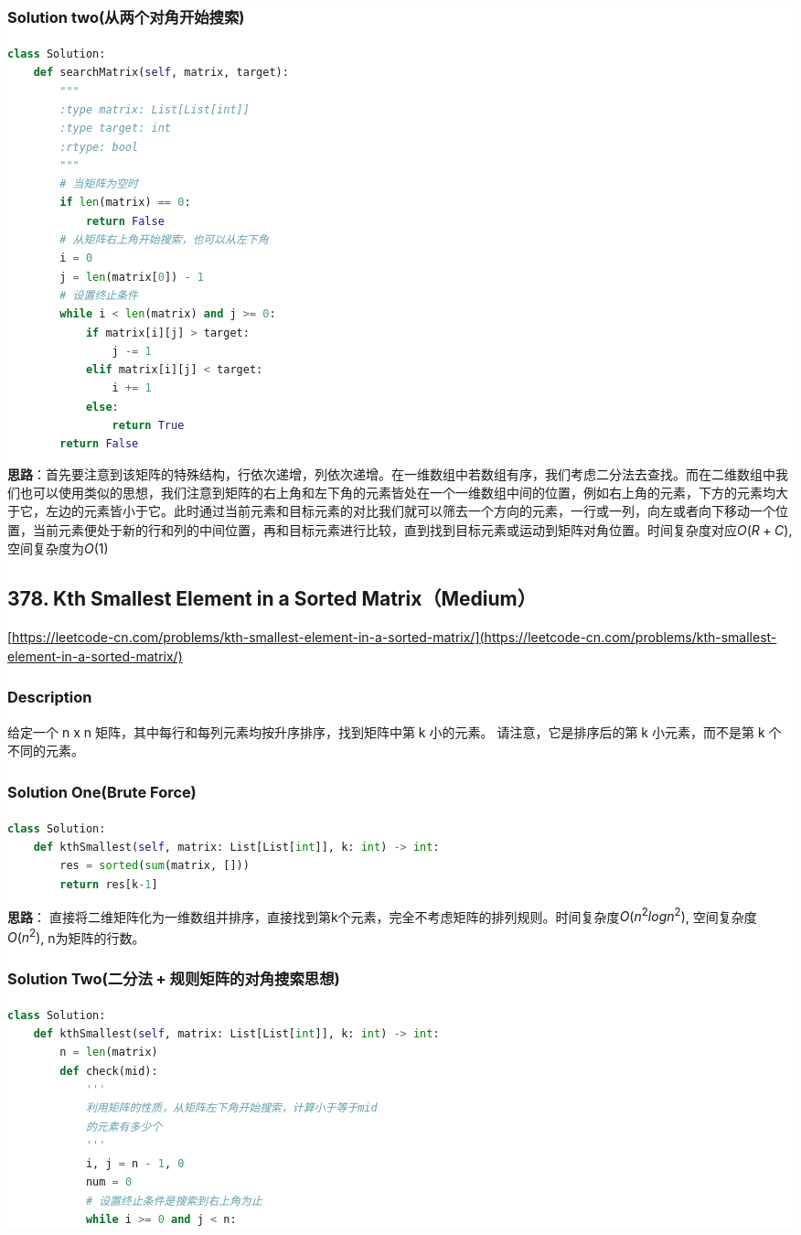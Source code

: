 ### Solution two(从两个对角开始搜索)
```python
class Solution:
    def searchMatrix(self, matrix, target):
        """
        :type matrix: List[List[int]]
        :type target: int
        :rtype: bool
        """
        # 当矩阵为空时
        if len(matrix) == 0:
            return False
        # 从矩阵右上角开始搜索，也可以从左下角
        i = 0
        j = len(matrix[0]) - 1
        # 设置终止条件
        while i < len(matrix) and j >= 0:
            if matrix[i][j] > target:
                j -= 1
            elif matrix[i][j] < target:
                i += 1
            else:
                return True
        return False
```

**思路**：首先要注意到该矩阵的特殊结构，行依次递增，列依次递增。在一维数组中若数组有序，我们考虑二分法去查找。而在二维数组中我们也可以使用类似的思想，我们注意到矩阵的右上角和左下角的元素皆处在一个一维数组中间的位置，例如右上角的元素，下方的元素均大于它，左边的元素皆小于它。此时通过当前元素和目标元素的对比我们就可以筛去一个方向的元素，一行或一列，向左或者向下移动一个位置，当前元素便处于新的行和列的中间位置，再和目标元素进行比较，直到找到目标元素或运动到矩阵对角位置。时间复杂度对应$O(R+C)$, 空间复杂度为$O(1)$


## 378. Kth Smallest Element in a Sorted Matrix（Medium）

[https://leetcode-cn.com/problems/kth-smallest-element-in-a-sorted-matrix/](https://leetcode-cn.com/problems/kth-smallest-element-in-a-sorted-matrix/)

### Description
给定一个 n x n 矩阵，其中每行和每列元素均按升序排序，找到矩阵中第 k 小的元素。
请注意，它是排序后的第 k 小元素，而不是第 k 个不同的元素。

### Solution One(Brute Force)
```python
class Solution:
    def kthSmallest(self, matrix: List[List[int]], k: int) -> int:
        res = sorted(sum(matrix, []))
        return res[k-1]
```

**思路**： 直接将二维矩阵化为一维数组并排序，直接找到第k个元素，完全不考虑矩阵的排列规则。时间复杂度$O(n^2logn^2)$, 空间复杂度$O(n^2)$, n为矩阵的行数。

### Solution Two(二分法 + 规则矩阵的对角搜索思想)
```python
class Solution:
    def kthSmallest(self, matrix: List[List[int]], k: int) -> int:
        n = len(matrix)
        def check(mid):
            '''
            利用矩阵的性质，从矩阵左下角开始搜索，计算小于等于mid
            的元素有多少个
            '''
            i, j = n - 1, 0
            num = 0
            # 设置终止条件是搜索到右上角为止
            while i >= 0 and j < n:
```